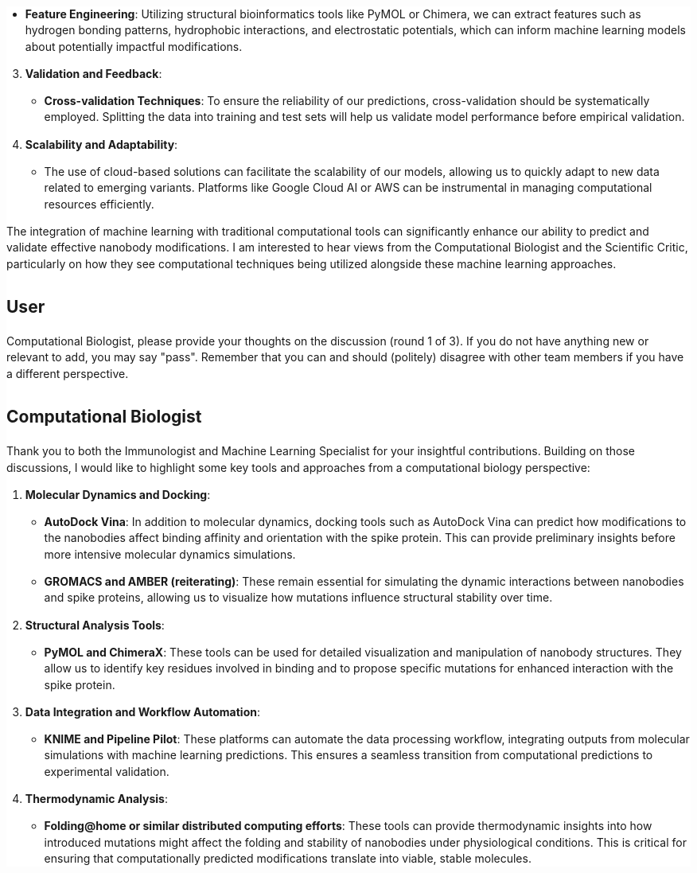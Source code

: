   - **Feature Engineering**: Utilizing structural bioinformatics tools like PyMOL or Chimera, we can extract features such as hydrogen bonding patterns, hydrophobic interactions, and electrostatic potentials, which can inform machine learning models about potentially impactful modifications.

3. **Validation and Feedback**:
   - **Cross-validation Techniques**: To ensure the reliability of our predictions, cross-validation should be systematically employed. Splitting the data into training and test sets will help us validate model performance before empirical validation.

4. **Scalability and Adaptability**:
   - The use of cloud-based solutions can facilitate the scalability of our models, allowing us to quickly adapt to new data related to emerging variants. Platforms like Google Cloud AI or AWS can be instrumental in managing computational resources efficiently.

The integration of machine learning with traditional computational tools can significantly enhance our ability to predict and validate effective nanobody modifications. I am interested to hear views from the Computational Biologist and the Scientific Critic, particularly on how they see computational techniques being utilized alongside these machine learning approaches.

## User

Computational Biologist, please provide your thoughts on the discussion (round 1 of 3). If you do not have anything new or relevant to add, you may say "pass". Remember that you can and should (politely) disagree with other team members if you have a different perspective.

## Computational Biologist

Thank you to both the Immunologist and Machine Learning Specialist for your insightful contributions. Building on those discussions, I would like to highlight some key tools and approaches from a computational biology perspective:

1. **Molecular Dynamics and Docking**:
   - **AutoDock Vina**: In addition to molecular dynamics, docking tools such as AutoDock Vina can predict how modifications to the nanobodies affect binding affinity and orientation with the spike protein. This can provide preliminary insights before more intensive molecular dynamics simulations.

   - **GROMACS and AMBER (reiterating)**: These remain essential for simulating the dynamic interactions between nanobodies and spike proteins, allowing us to visualize how mutations influence structural stability over time.

2. **Structural Analysis Tools**:
   - **PyMOL and ChimeraX**: These tools can be used for detailed visualization and manipulation of nanobody structures. They allow us to identify key residues involved in binding and to propose specific mutations for enhanced interaction with the spike protein.

3. **Data Integration and Workflow Automation**:
   - **KNIME and Pipeline Pilot**: These platforms can automate the data processing workflow, integrating outputs from molecular simulations with machine learning predictions. This ensures a seamless transition from computational predictions to experimental validation.

4. **Thermodynamic Analysis**:
   - **Folding@home or similar distributed computing efforts**: These tools can provide thermodynamic insights into how introduced mutations might affect the folding and stability of nanobodies under physiological conditions. This is critical for ensuring that computationally predicted modifications translate into viable, stable molecules.
